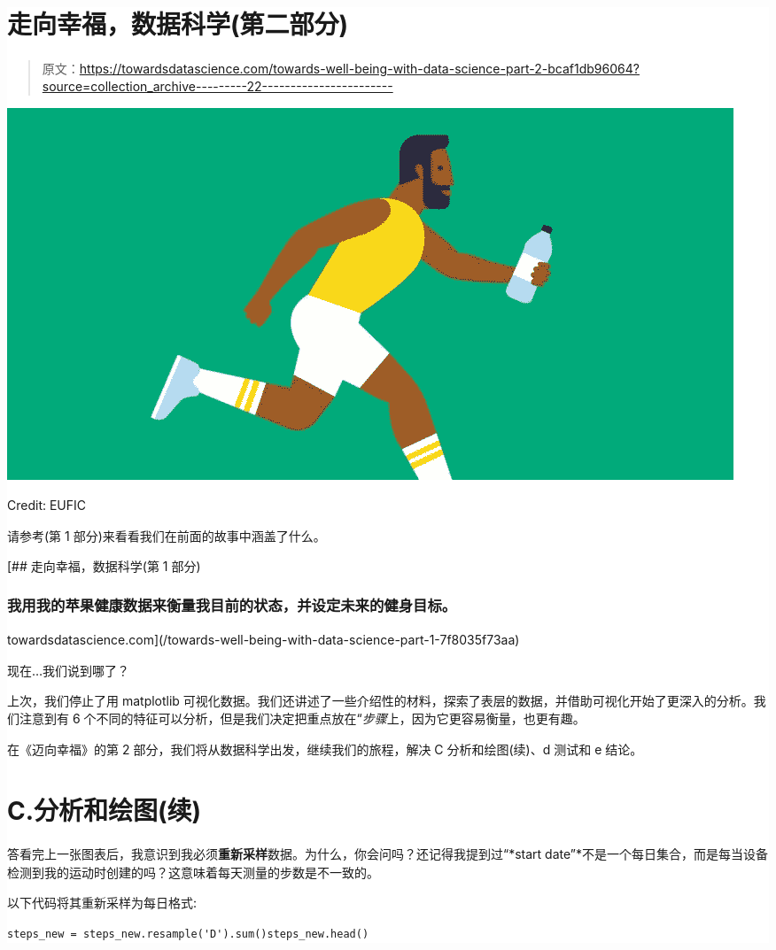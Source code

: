 # 走向幸福，数据科学(第二部分)

> 原文：<https://towardsdatascience.com/towards-well-being-with-data-science-part-2-bcaf1db96064?source=collection_archive---------22----------------------->

![](img/09ed1671da7b4556ae611936cf09a778.png)

Credit: EUFIC

请参考(第 1 部分)来看看我们在前面的故事中涵盖了什么。

[](/towards-well-being-with-data-science-part-1-7f8035f73aa) [## 走向幸福，数据科学(第 1 部分)

### 我用我的苹果健康数据来衡量我目前的状态，并设定未来的健身目标。

towardsdatascience.com](/towards-well-being-with-data-science-part-1-7f8035f73aa) 

现在…我们说到哪了？

上次，我们停止了用 matplotlib 可视化数据。我们还讲述了一些介绍性的材料，探索了表层的数据，并借助可视化开始了更深入的分析。我们注意到有 6 个不同的特征可以分析，但是我们决定把重点放在“*步骤*上，因为它更容易衡量，也更有趣。

在《迈向幸福》的第 2 部分，我们将从数据科学出发，继续我们的旅程，解决 C 分析和绘图(续)、d 测试和 e 结论。

# C.分析和绘图(续)

答看完上一张图表后，我意识到我必须**重新采样**数据。为什么，你会问吗？还记得我提到过“*start date”*不是一个每日集合，而是每当设备检测到我的运动时创建的吗？这意味着每天测量的步数是不一致的。

以下代码将其重新采样为每日格式:

```
steps_new = steps_new.resample('D').sum()steps_new.head()
```
